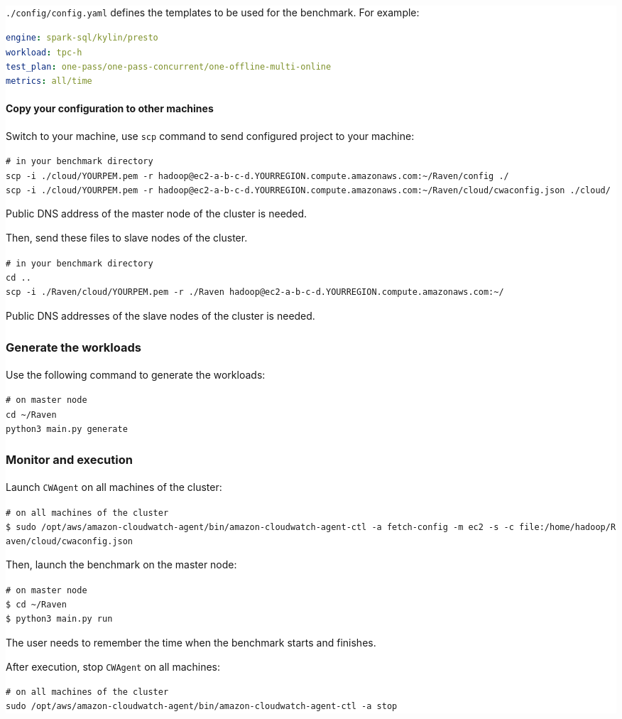 `./config/config.yaml` defines the templates to be used for the benchmark. For example:
```yaml
engine: spark-sql/kylin/presto
workload: tpc-h
test_plan: one-pass/one-pass-concurrent/one-offline-multi-online
metrics: all/time
```

#### Copy your configuration to other machines

Switch to your machine, use `scp` command to send configured project to your machine:

```shell
# in your benchmark directory
scp -i ./cloud/YOURPEM.pem -r hadoop@ec2-a-b-c-d.YOURREGION.compute.amazonaws.com:~/Raven/config ./
scp -i ./cloud/YOURPEM.pem -r hadoop@ec2-a-b-c-d.YOURREGION.compute.amazonaws.com:~/Raven/cloud/cwaconfig.json ./cloud/
```
Public DNS address of the master node of the cluster is needed.

Then, send these files to slave nodes of the cluster.
```shell
# in your benchmark directory
cd ..
scp -i ./Raven/cloud/YOURPEM.pem -r ./Raven hadoop@ec2-a-b-c-d.YOURREGION.compute.amazonaws.com:~/
```
Public DNS addresses of the slave nodes of the cluster is needed.

### Generate the workloads

Use the following command to generate the workloads:
```shell
# on master node
cd ~/Raven
python3 main.py generate
```

### Monitor and execution

Launch `CWAgent` on all machines of the cluster:
```shell
# on all machines of the cluster
$ sudo /opt/aws/amazon-cloudwatch-agent/bin/amazon-cloudwatch-agent-ctl -a fetch-config -m ec2 -s -c file:/home/hadoop/Raven/cloud/cwaconfig.json
```

Then, launch the benchmark on the master node:
```shell
# on master node
$ cd ~/Raven
$ python3 main.py run
```
The user needs to remember the time when the benchmark starts and finishes.

After execution, stop `CWAgent` on all machines:
```shell
# on all machines of the cluster
sudo /opt/aws/amazon-cloudwatch-agent/bin/amazon-cloudwatch-agent-ctl -a stop
```
